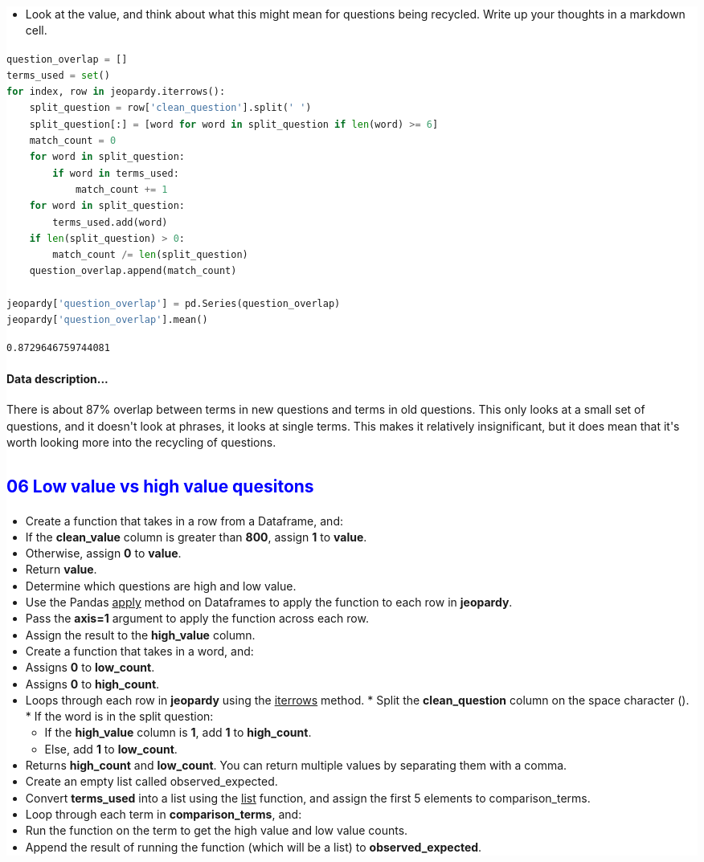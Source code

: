 *  Look at the value, and think about what this might mean for questions being recycled. Write up your thoughts in a markdown cell.


```python
question_overlap = []
terms_used = set()
for index, row in jeopardy.iterrows():
    split_question = row['clean_question'].split(' ')
    split_question[:] = [word for word in split_question if len(word) >= 6]
    match_count = 0
    for word in split_question:
        if word in terms_used:
            match_count += 1
    for word in split_question:
        terms_used.add(word)
    if len(split_question) > 0:
        match_count /= len(split_question)
    question_overlap.append(match_count)

jeopardy['question_overlap'] = pd.Series(question_overlap)
jeopardy['question_overlap'].mean()
```




    0.8729646759744081



#### Data description...
There is about 87% overlap between terms in new questions and terms in old questions. This only looks at a small set of questions, and it doesn't look at phrases, it looks at single terms. This makes it relatively insignificant, but it does mean that it's worth looking more into the recycling of questions.

## <font color=blue>06 Low value vs high value quesitons</font>
*  Create a function that takes in a row from a Dataframe, and:
  *  If the __clean_value__ column is greater than __800__, assign __1__ to __value__.
  *  Otherwise, assign __0__ to __value__.
  *  Return __value__.
*  Determine which questions are high and low value.
  *  Use the Pandas [apply](http://pandas.pydata.org/pandas-docs/version/0.17.0/generated/pandas.DataFrame.apply.html) method on Dataframes to apply the function to each row in __jeopardy__.
  *  Pass the __axis=1__ argument to apply the function across each row.
  *  Assign the result to the __high_value__ column.
*  Create a function that takes in a word, and:
  *  Assigns __0__ to __low_count__.
  *  Assigns __0__ to __high_count__.
  *  Loops through each row in __jeopardy__ using the [iterrows](http://pandas.pydata.org/pandas-docs/stable/generated/pandas.DataFrame.iterrows.html) method.
    *  Split the __clean_question__ column on the space character ().
    *  If the word is in the split question:
      *  If the __high_value__ column is __1__, add __1__ to __high_count__.
      *  Else, add __1__ to __low_count__.
  *  Returns __high_count__ and __low_count__. You can return multiple values by separating them with a comma.
*  Create an empty list called observed_expected.
*  Convert __terms_used__ into a list using the [list](https://docs.python.org/3/library/functions.html#func-list) function, and assign the first 5 elements to comparison_terms.
*  Loop through each term in __comparison_terms__, and:
  *  Run the function on the term to get the high value and low value counts.
  *  Append the result of running the function (which will be a list) to __observed_expected__.
